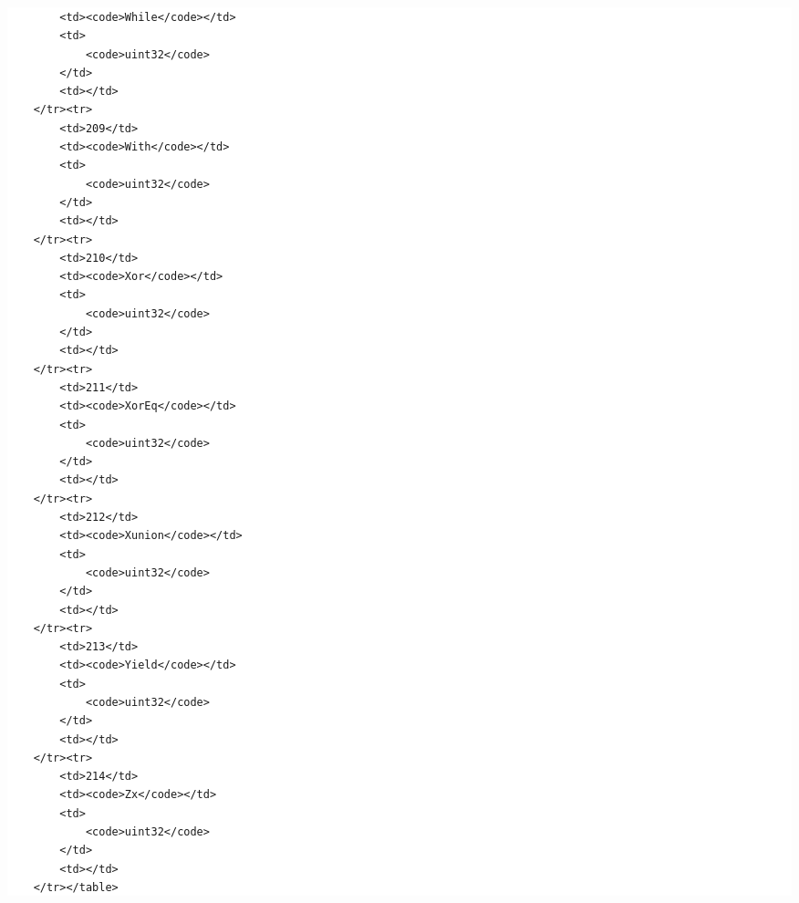            <td><code>While</code></td>
            <td>
                <code>uint32</code>
            </td>
            <td></td>
        </tr><tr>
            <td>209</td>
            <td><code>With</code></td>
            <td>
                <code>uint32</code>
            </td>
            <td></td>
        </tr><tr>
            <td>210</td>
            <td><code>Xor</code></td>
            <td>
                <code>uint32</code>
            </td>
            <td></td>
        </tr><tr>
            <td>211</td>
            <td><code>XorEq</code></td>
            <td>
                <code>uint32</code>
            </td>
            <td></td>
        </tr><tr>
            <td>212</td>
            <td><code>Xunion</code></td>
            <td>
                <code>uint32</code>
            </td>
            <td></td>
        </tr><tr>
            <td>213</td>
            <td><code>Yield</code></td>
            <td>
                <code>uint32</code>
            </td>
            <td></td>
        </tr><tr>
            <td>214</td>
            <td><code>Zx</code></td>
            <td>
                <code>uint32</code>
            </td>
            <td></td>
        </tr></table>









